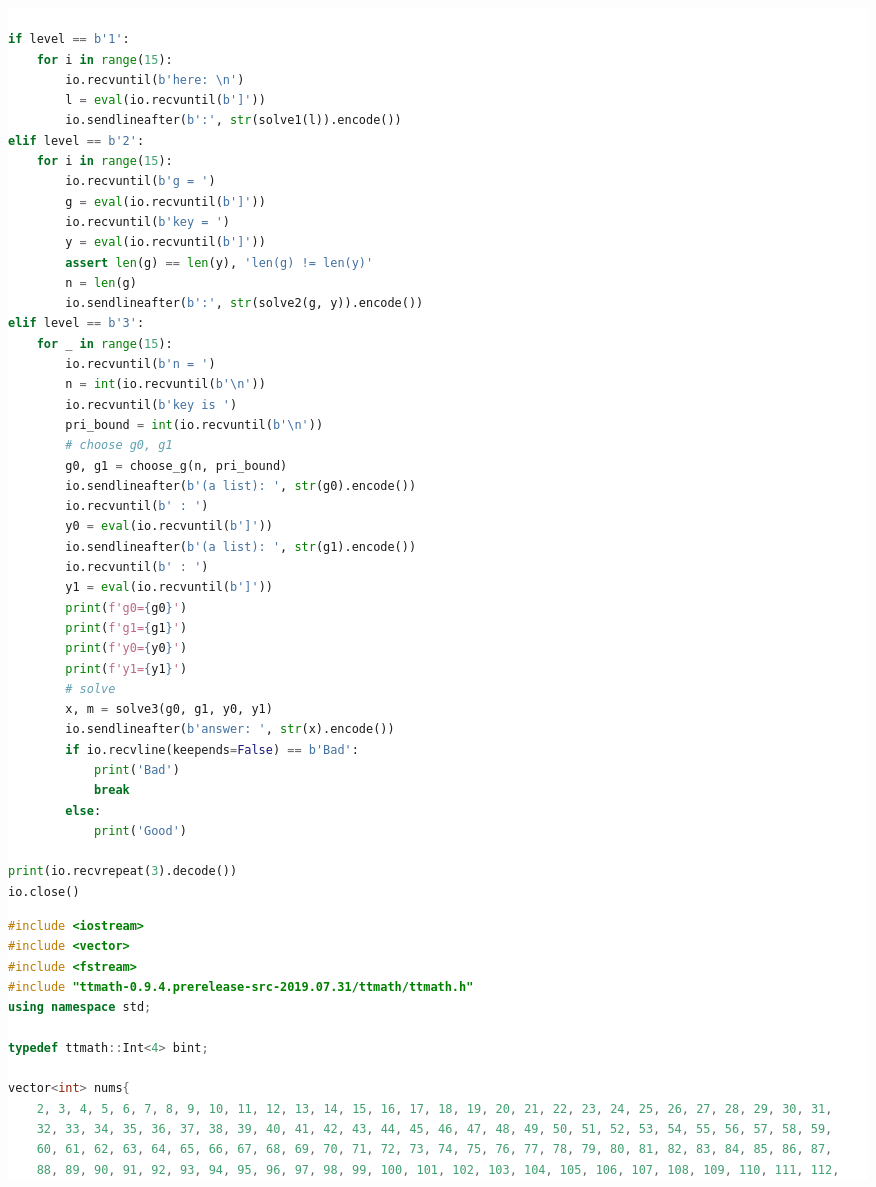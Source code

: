 ```python

if level == b'1':
    for i in range(15):
        io.recvuntil(b'here: \n')
        l = eval(io.recvuntil(b']'))
        io.sendlineafter(b':', str(solve1(l)).encode())
elif level == b'2':
    for i in range(15):
        io.recvuntil(b'g = ')
        g = eval(io.recvuntil(b']'))
        io.recvuntil(b'key = ')
        y = eval(io.recvuntil(b']'))
        assert len(g) == len(y), 'len(g) != len(y)'
        n = len(g)
        io.sendlineafter(b':', str(solve2(g, y)).encode())
elif level == b'3':
    for _ in range(15):
        io.recvuntil(b'n = ')
        n = int(io.recvuntil(b'\n'))
        io.recvuntil(b'key is ')
        pri_bound = int(io.recvuntil(b'\n'))
        # choose g0, g1
        g0, g1 = choose_g(n, pri_bound)
        io.sendlineafter(b'(a list): ', str(g0).encode())
        io.recvuntil(b' : ')
        y0 = eval(io.recvuntil(b']'))
        io.sendlineafter(b'(a list): ', str(g1).encode())
        io.recvuntil(b' : ')
        y1 = eval(io.recvuntil(b']'))
        print(f'g0={g0}')
        print(f'g1={g1}')
        print(f'y0={y0}')
        print(f'y1={y1}')
        # solve
        x, m = solve3(g0, g1, y0, y1)
        io.sendlineafter(b'answer: ', str(x).encode())
        if io.recvline(keepends=False) == b'Bad':
            print('Bad')
            break
        else:
            print('Good')

print(io.recvrepeat(3).decode())
io.close()
```

```cpp
#include <iostream>
#include <vector>
#include <fstream>
#include "ttmath-0.9.4.prerelease-src-2019.07.31/ttmath/ttmath.h"
using namespace std;

typedef ttmath::Int<4> bint;

vector<int> nums{
    2, 3, 4, 5, 6, 7, 8, 9, 10, 11, 12, 13, 14, 15, 16, 17, 18, 19, 20, 21, 22, 23, 24, 25, 26, 27, 28, 29, 30, 31,
    32, 33, 34, 35, 36, 37, 38, 39, 40, 41, 42, 43, 44, 45, 46, 47, 48, 49, 50, 51, 52, 53, 54, 55, 56, 57, 58, 59,
    60, 61, 62, 63, 64, 65, 66, 67, 68, 69, 70, 71, 72, 73, 74, 75, 76, 77, 78, 79, 80, 81, 82, 83, 84, 85, 86, 87,
    88, 89, 90, 91, 92, 93, 94, 95, 96, 97, 98, 99, 100, 101, 102, 103, 104, 105, 106, 107, 108, 109, 110, 111, 112,
```